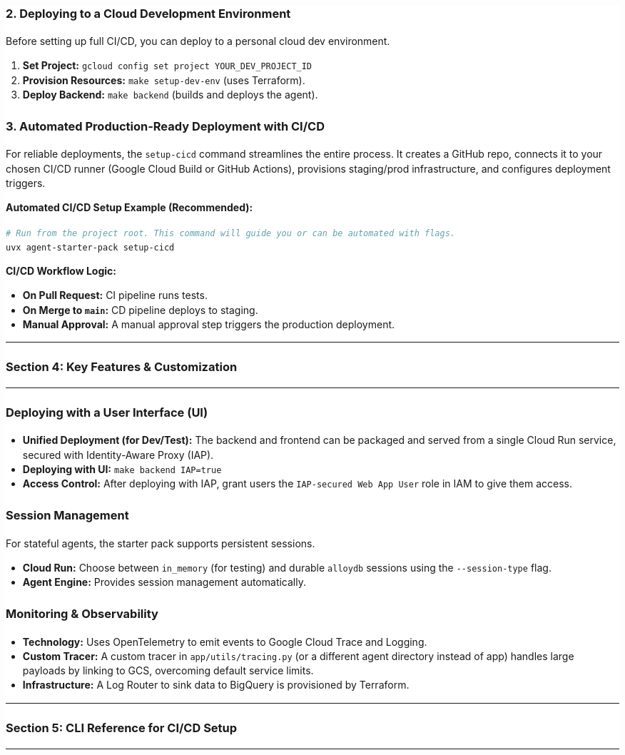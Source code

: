 ### 2. Deploying to a Cloud Development Environment
Before setting up full CI/CD, you can deploy to a personal cloud dev environment.

1.  **Set Project:** `gcloud config set project YOUR_DEV_PROJECT_ID`
2.  **Provision Resources:** `make setup-dev-env` (uses Terraform).
3.  **Deploy Backend:** `make backend` (builds and deploys the agent).

### 3. Automated Production-Ready Deployment with CI/CD
For reliable deployments, the `setup-cicd` command streamlines the entire process. It creates a GitHub repo, connects it to your chosen CI/CD runner (Google Cloud Build or GitHub Actions), provisions staging/prod infrastructure, and configures deployment triggers.

**Automated CI/CD Setup Example (Recommended):**
```bash
# Run from the project root. This command will guide you or can be automated with flags.
uvx agent-starter-pack setup-cicd
```

**CI/CD Workflow Logic:**
*   **On Pull Request:** CI pipeline runs tests.
*   **On Merge to `main`:** CD pipeline deploys to staging.
*   **Manual Approval:** A manual approval step triggers the production deployment.

---
### Section 4: Key Features & Customization
---

### Deploying with a User Interface (UI)
*   **Unified Deployment (for Dev/Test):** The backend and frontend can be packaged and served from a single Cloud Run service, secured with Identity-Aware Proxy (IAP).
*   **Deploying with UI:** `make backend IAP=true`
*   **Access Control:** After deploying with IAP, grant users the `IAP-secured Web App User` role in IAM to give them access.

### Session Management

For stateful agents, the starter pack supports persistent sessions.
*   **Cloud Run:** Choose between `in_memory` (for testing) and durable `alloydb` sessions using the `--session-type` flag.
*   **Agent Engine:** Provides session management automatically.

### Monitoring & Observability
*   **Technology:** Uses OpenTelemetry to emit events to Google Cloud Trace and Logging.
*   **Custom Tracer:** A custom tracer in `app/utils/tracing.py` (or a different agent directory instead of app) handles large payloads by linking to GCS, overcoming default service limits.
*   **Infrastructure:** A Log Router to sink data to BigQuery is provisioned by Terraform.

---
### Section 5: CLI Reference for CI/CD Setup
---
